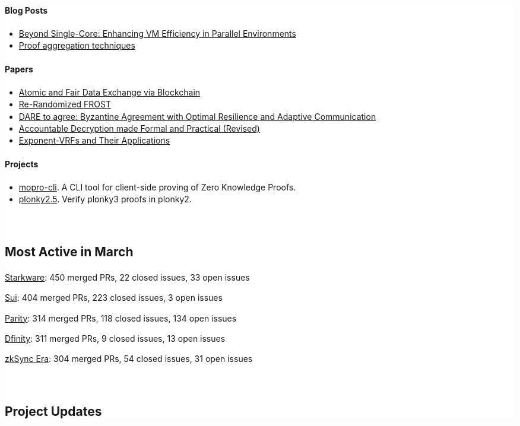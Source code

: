 #### Blog Posts

- [Beyond Single-Core: Enhancing VM Efficiency in Parallel Environments](https://blog.lambdaclass.com/beyond-single-core-enhancing-vm-efficiency-in-parallel-environments/)
- [Proof aggregation techniques](https://blog.lambdaclass.com/proof-aggregation-techniques/)

#### Papers

- [Atomic and Fair Data Exchange via Blockchain](https://eprint.iacr.org/2024/418)
- [Re-Randomized FROST](https://eprint.iacr.org/2024/436)
- [DARE to agree: Byzantine Agreement with Optimal Resilience and Adaptive Communication](https://eprint.iacr.org/2024/403)
- [Accountable Decryption made Formal and Practical (Revised)](https://eprint.iacr.org/2023/1519)
- [Exponent-VRFs and Their Applications](https://eprint.iacr.org/2024/397)

#### Projects

- [mopro-cli](https://github.com/oskarth/mopro/tree/main/mopro-cli).
  A CLI tool for client-side proving of Zero Knowledge Proofs.
- [plonky2.5](https://github.com/QEDProtocol/plonky2.5).
  Verify plonky3 proofs in plonky2.
  
&nbsp;

## Most Active in March

[Starkware](https://github.com/starkware-libs):
450 merged PRs,
22 closed issues,
33 open issues

[Sui](https://github.com/MystenLabs):
404 merged PRs,
223 closed issues,
3 open issues

[Parity](https://github.com/paritytech):
314 merged PRs,
118 closed issues,
134 open issues

[Dfinity](https://github.com/dfinity):
311 merged PRs,
9 closed issues,
13 open issues

[zkSync Era](https://github.com/matter-labs/zksync-era):
304 merged PRs,
54 closed issues,
31 open issues

&nbsp;

## Project Updates
